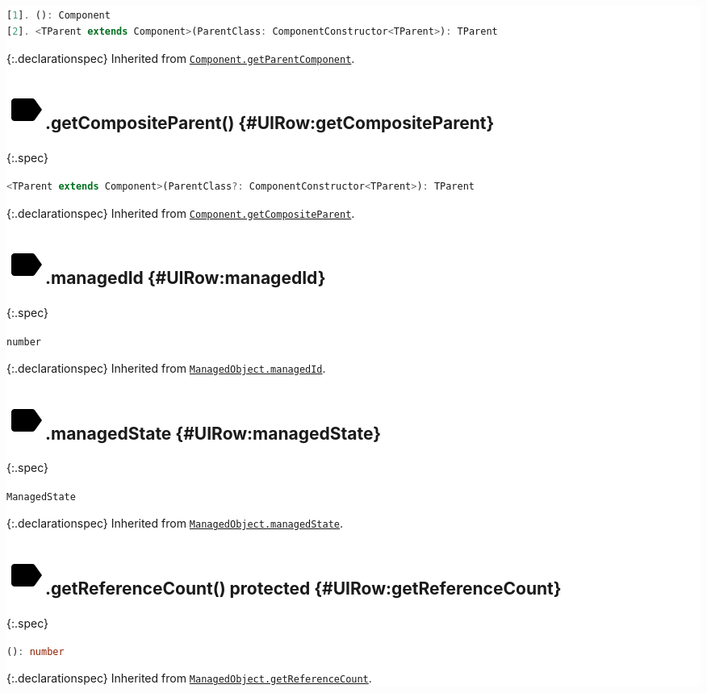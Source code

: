 ```typescript
[1]. (): Component
[2]. <TParent extends Component>(ParentClass: ComponentConstructor<TParent>): TParent
```
{:.declarationspec}
Inherited from [`Component.getParentComponent`](./Component#Component:getParentComponent).



## ![](/assets/icons/spec-method.svg).getCompositeParent() {#UIRow:getCompositeParent}
{:.spec}

```typescript
<TParent extends Component>(ParentClass?: ComponentConstructor<TParent>): TParent
```
{:.declarationspec}
Inherited from [`Component.getCompositeParent`](./Component#Component:getCompositeParent).



## ![](/assets/icons/spec-property.svg).managedId {#UIRow:managedId}
{:.spec}

```typescript
number
```
{:.declarationspec}
Inherited from [`ManagedObject.managedId`](./ManagedObject#ManagedObject:managedId).



## ![](/assets/icons/spec-property.svg).managedState {#UIRow:managedState}
{:.spec}

```typescript
ManagedState
```
{:.declarationspec}
Inherited from [`ManagedObject.managedState`](./ManagedObject#ManagedObject:managedState).



## ![](/assets/icons/spec-method.svg).getReferenceCount() <span class="spec_tag">protected</span> {#UIRow:getReferenceCount}
{:.spec}

```typescript
(): number
```
{:.declarationspec}
Inherited from [`ManagedObject.getReferenceCount`](./ManagedObject#ManagedObject:getReferenceCount).
